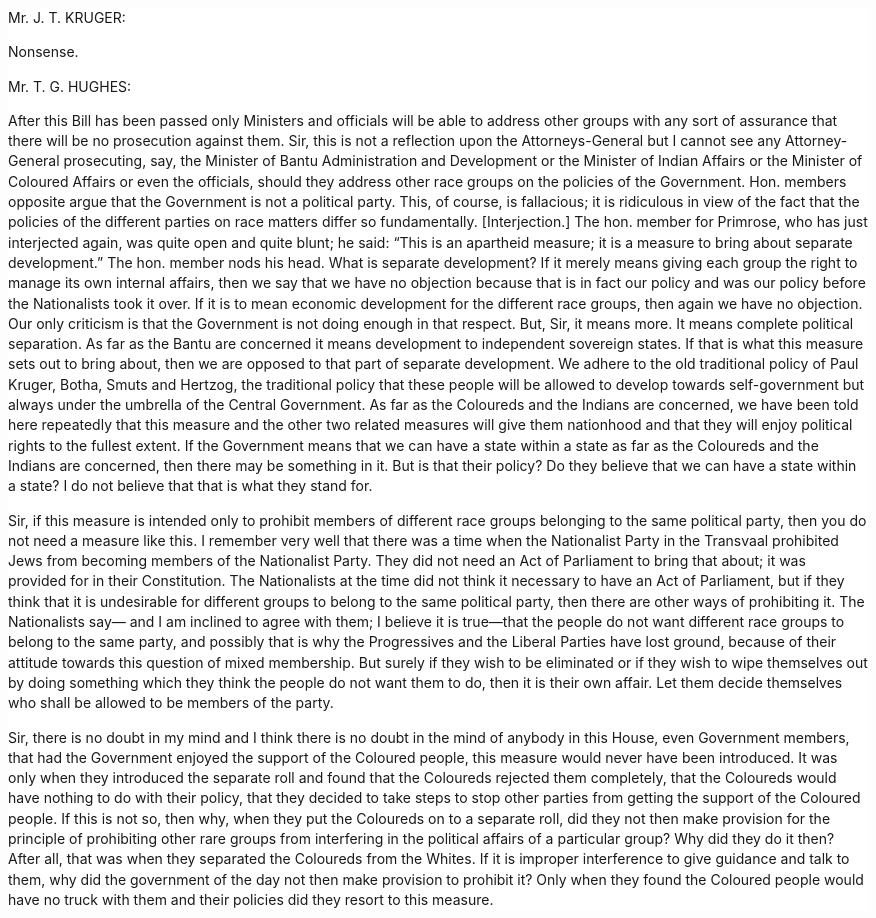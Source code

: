 <from>Mr. <person refersTo="#hansard_za">J. T. KRUGER</person>:</from>

<p>Nonsense.</p>

</speech>

<speech by="#hughes">

<from>Mr. <person refersTo="#hansard_za">T. G. HUGHES</person>:</from>

<p>After this Bill has been passed only Ministers and officials will be able to address other groups with any sort of assurance that there will be no prosecution against them. Sir, this is not a reflection upon the Attorneys-General but I cannot see any Attorney-General prosecuting, say, the Minister of Bantu Administration and Development or the Minister of Indian Affairs or the Minister of Coloured Affairs or even the officials, should they address other race groups on the policies of the Government. Hon. members opposite argue that the Government is not a political party. This, of course, is fallacious; it is ridiculous in view of the fact that the policies of the different parties on race matters differ so fundamentally. [Interjection.] The hon. member for Primrose, who has just interjected again, was quite open and quite blunt; he said: &#x201C;This is an apartheid measure; it is a measure to bring about separate development.&#x201D; The hon. member nods his head. What is separate development? If it merely means giving each group the right to manage its own internal affairs, then we say that we have no objection because that is in fact our policy and was our policy before the Nationalists took it over. If it is to mean economic development for the different race groups, then again we have no objection. Our only criticism is that the Government is not doing enough in that respect. But, Sir, it means more. It means complete political separation. As far as the Bantu are concerned it means development to independent sovereign states. If that is what this measure sets out to bring about, then we are opposed to that part of separate development. We adhere to the old traditional policy <span class="col_3825-3826" refersTo="page_0545"/>of Paul Kruger, Botha, Smuts and Hertzog, the traditional policy that these people will be allowed to develop towards self-government but always under the umbrella of the Central Government. As far as the Coloureds and the Indians are concerned, we have been told here repeatedly that this measure and the other two related measures will give them nationhood and that they will enjoy political rights to the fullest extent. If the Government means that we can have a state within a state as far as the Coloureds and the Indians are concerned, then there may be something in it. But is that their policy? Do they believe that we can have a state within a state? I do not believe that that is what they stand for.</p>

<p>Sir, if this measure is intended only to prohibit members of different race groups belonging to the same political party, then you do not need a measure like this. I remember very well that there was a time when the Nationalist Party in the Transvaal prohibited Jews from becoming members of the Nationalist Party. They did not need an Act of Parliament to bring that about; it was provided for in their Constitution. The Nationalists at the time did not think it necessary to have an Act of Parliament, but if they think that it is undesirable for different groups to belong to the same political party, then there are other ways of prohibiting it. The Nationalists say&#x2014; and I am inclined to agree with them; I believe it is true&#x2014;that the people do not want different race groups to belong to the same party, and possibly that is why the Progressives and the Liberal Parties have lost ground, because of their attitude towards this question of mixed membership. But surely if they wish to be eliminated or if they wish to wipe themselves out by doing something which they think the people do not want them to do, then it is their own affair. Let them decide themselves who shall be allowed to be members of the party.</p>

<p>Sir, there is no doubt in my mind and I think there is no doubt in the mind of anybody in this House, even Government members, that had the Government enjoyed the support of the Coloured people, this measure would never have been introduced. It was only when they introduced the separate roll and found that the Coloureds rejected them completely, that the Coloureds would have nothing to do with their policy, that they decided to take steps to stop other parties from getting the support of the Coloured people. If this is not so, then why, when they put the Coloureds on to a separate roll, did they not then make provision for the principle of prohibiting other rare groups from interfering in the political affairs of a particular group? Why did they do it then? After all, that was when they separated the Coloureds from the Whites. If it is improper interference to give guidance and talk to them, why did the government of the day not then make provision to prohibit it? Only when they found the Coloured people would have no truck with them and their policies did they resort to this measure.</p>
